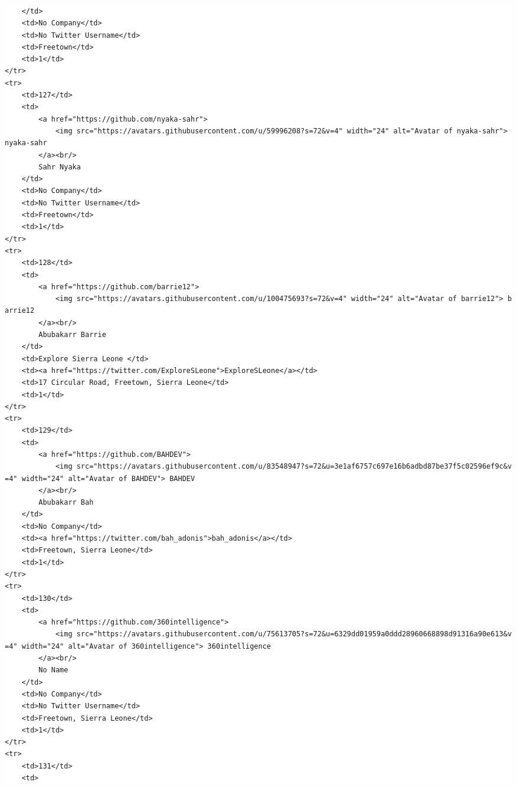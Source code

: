 		</td>
		<td>No Company</td>
		<td>No Twitter Username</td>
		<td>Freetown</td>
		<td>1</td>
	</tr>
	<tr>
		<td>127</td>
		<td>
			<a href="https://github.com/nyaka-sahr">
				<img src="https://avatars.githubusercontent.com/u/59996208?s=72&v=4" width="24" alt="Avatar of nyaka-sahr"> nyaka-sahr
			</a><br/>
			Sahr Nyaka
		</td>
		<td>No Company</td>
		<td>No Twitter Username</td>
		<td>Freetown</td>
		<td>1</td>
	</tr>
	<tr>
		<td>128</td>
		<td>
			<a href="https://github.com/barrie12">
				<img src="https://avatars.githubusercontent.com/u/100475693?s=72&v=4" width="24" alt="Avatar of barrie12"> barrie12
			</a><br/>
			Abubakarr Barrie
		</td>
		<td>Explore Sierra Leone </td>
		<td><a href="https://twitter.com/ExploreSLeone">ExploreSLeone</a></td>
		<td>17 Circular Road, Freetown, Sierra Leone</td>
		<td>1</td>
	</tr>
	<tr>
		<td>129</td>
		<td>
			<a href="https://github.com/BAHDEV">
				<img src="https://avatars.githubusercontent.com/u/83548947?s=72&u=3e1af6757c697e16b6adbd87be37f5c02596ef9c&v=4" width="24" alt="Avatar of BAHDEV"> BAHDEV
			</a><br/>
			Abubakarr Bah
		</td>
		<td>No Company</td>
		<td><a href="https://twitter.com/bah_adonis">bah_adonis</a></td>
		<td>Freetown, Sierra Leone</td>
		<td>1</td>
	</tr>
	<tr>
		<td>130</td>
		<td>
			<a href="https://github.com/360intelligence">
				<img src="https://avatars.githubusercontent.com/u/75613705?s=72&u=6329dd01959a0ddd28960668898d91316a90e613&v=4" width="24" alt="Avatar of 360intelligence"> 360intelligence
			</a><br/>
			No Name
		</td>
		<td>No Company</td>
		<td>No Twitter Username</td>
		<td>Freetown, Sierra Leone</td>
		<td>1</td>
	</tr>
	<tr>
		<td>131</td>
		<td>
